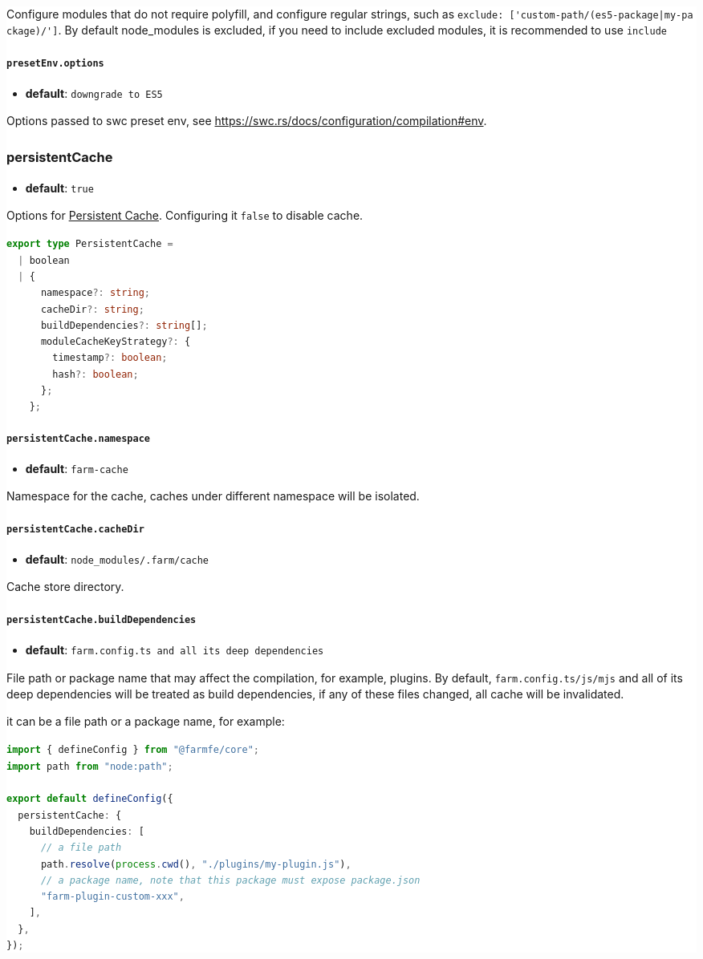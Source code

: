 Configure modules that do not require polyfill, and configure regular strings, such as `exclude: ['custom-path/(es5-package|my-package)/']`. By default node_modules is excluded, if you need to include excluded modules, it is recommended to use `include`

#### `presetEnv.options`

- **default**: `downgrade to ES5`

Options passed to swc preset env, see https://swc.rs/docs/configuration/compilation#env.

### persistentCache

- **default**: `true`

Options for [Persistent Cache](/docs/features/persistent-cache). Configuring it `false` to disable cache.

```ts
export type PersistentCache =
  | boolean
  | {
      namespace?: string;
      cacheDir?: string;
      buildDependencies?: string[];
      moduleCacheKeyStrategy?: {
        timestamp?: boolean;
        hash?: boolean;
      };
    };
```

#### `persistentCache.namespace`

- **default**: `farm-cache`

Namespace for the cache, caches under different namespace will be isolated.

#### `persistentCache.cacheDir`

- **default**: `node_modules/.farm/cache`

Cache store directory.

#### `persistentCache.buildDependencies`

- **default**: `farm.config.ts and all its deep dependencies`

File path or package name that may affect the compilation, for example, plugins. By default, `farm.config.ts/js/mjs` and all of its deep dependencies will be treated as build dependencies, if any of these files changed, all cache will be invalidated.

it can be a file path or a package name, for example:

```ts
import { defineConfig } from "@farmfe/core";
import path from "node:path";

export default defineConfig({
  persistentCache: {
    buildDependencies: [
      // a file path
      path.resolve(process.cwd(), "./plugins/my-plugin.js"),
      // a package name, note that this package must expose package.json
      "farm-plugin-custom-xxx",
    ],
  },
});
```
